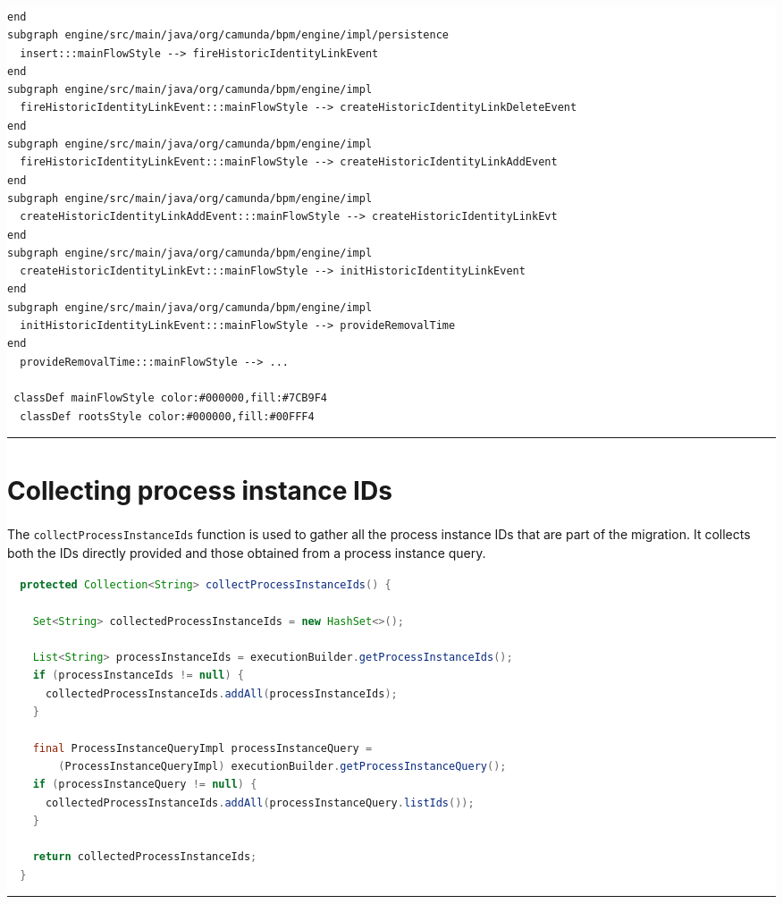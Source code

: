 ```mermaid
end
subgraph engine/src/main/java/org/camunda/bpm/engine/impl/persistence
  insert:::mainFlowStyle --> fireHistoricIdentityLinkEvent
end
subgraph engine/src/main/java/org/camunda/bpm/engine/impl
  fireHistoricIdentityLinkEvent:::mainFlowStyle --> createHistoricIdentityLinkDeleteEvent
end
subgraph engine/src/main/java/org/camunda/bpm/engine/impl
  fireHistoricIdentityLinkEvent:::mainFlowStyle --> createHistoricIdentityLinkAddEvent
end
subgraph engine/src/main/java/org/camunda/bpm/engine/impl
  createHistoricIdentityLinkAddEvent:::mainFlowStyle --> createHistoricIdentityLinkEvt
end
subgraph engine/src/main/java/org/camunda/bpm/engine/impl
  createHistoricIdentityLinkEvt:::mainFlowStyle --> initHistoricIdentityLinkEvent
end
subgraph engine/src/main/java/org/camunda/bpm/engine/impl
  initHistoricIdentityLinkEvent:::mainFlowStyle --> provideRemovalTime
end
  provideRemovalTime:::mainFlowStyle --> ...

 classDef mainFlowStyle color:#000000,fill:#7CB9F4
  classDef rootsStyle color:#000000,fill:#00FFF4
```

<SwmSnippet path="/engine/src/main/java/org/camunda/bpm/engine/impl/migration/AbstractMigrationCmd.java" line="64">

---

# Collecting process instance IDs

The `collectProcessInstanceIds` function is used to gather all the process instance IDs that are part of the migration. It collects both the IDs directly provided and those obtained from a process instance query.

```java
  protected Collection<String> collectProcessInstanceIds() {

    Set<String> collectedProcessInstanceIds = new HashSet<>();

    List<String> processInstanceIds = executionBuilder.getProcessInstanceIds();
    if (processInstanceIds != null) {
      collectedProcessInstanceIds.addAll(processInstanceIds);
    }

    final ProcessInstanceQueryImpl processInstanceQuery =
        (ProcessInstanceQueryImpl) executionBuilder.getProcessInstanceQuery();
    if (processInstanceQuery != null) {
      collectedProcessInstanceIds.addAll(processInstanceQuery.listIds());
    }

    return collectedProcessInstanceIds;
  }
```

---